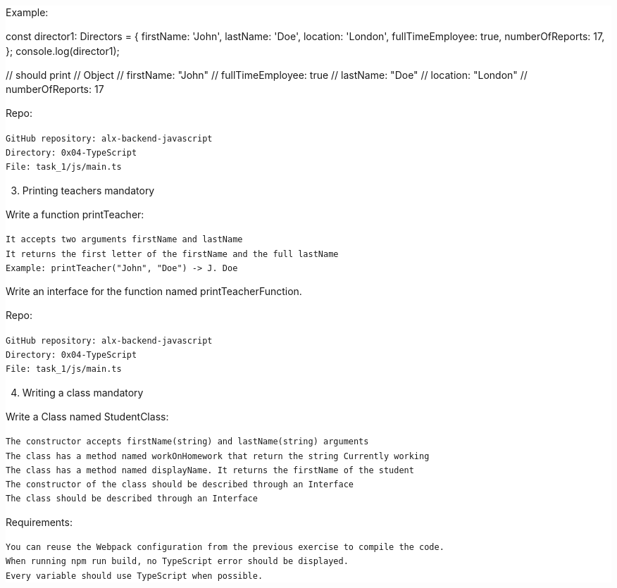Example:

const director1: Directors = {
  firstName: 'John',
  lastName: 'Doe',
  location: 'London',
  fullTimeEmployee: true,
  numberOfReports: 17,
};
console.log(director1);

// should print
// Object
// firstName: "John"
// fullTimeEmployee: true
// lastName: "Doe"
// location: "London"
// numberOfReports: 17

Repo:

    GitHub repository: alx-backend-javascript
    Directory: 0x04-TypeScript
    File: task_1/js/main.ts

3. Printing teachers
mandatory

Write a function printTeacher:

    It accepts two arguments firstName and lastName
    It returns the first letter of the firstName and the full lastName
    Example: printTeacher("John", "Doe") -> J. Doe

Write an interface for the function named printTeacherFunction.

Repo:

    GitHub repository: alx-backend-javascript
    Directory: 0x04-TypeScript
    File: task_1/js/main.ts

4. Writing a class
mandatory

Write a Class named StudentClass:

    The constructor accepts firstName(string) and lastName(string) arguments
    The class has a method named workOnHomework that return the string Currently working
    The class has a method named displayName. It returns the firstName of the student
    The constructor of the class should be described through an Interface
    The class should be described through an Interface

Requirements:

    You can reuse the Webpack configuration from the previous exercise to compile the code.
    When running npm run build, no TypeScript error should be displayed.
    Every variable should use TypeScript when possible.
